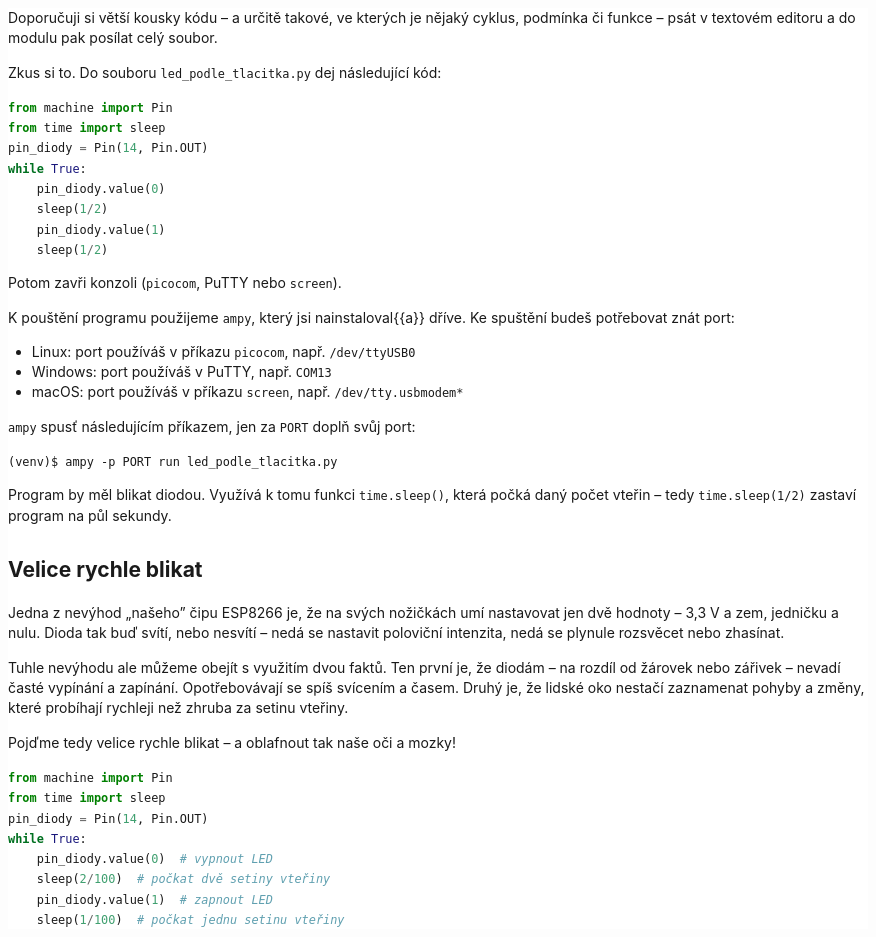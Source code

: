 Doporučuji si větší kousky kódu – a určitě takové,
ve kterých je nějaký cyklus, podmínka či funkce –
psát v textovém editoru a do modulu pak posílat celý soubor.

Zkus si to. Do souboru `led_podle_tlacitka.py` dej následující kód:

```python
from machine import Pin
from time import sleep
pin_diody = Pin(14, Pin.OUT)
while True:
    pin_diody.value(0)
    sleep(1/2)
    pin_diody.value(1)
    sleep(1/2)
```

Potom zavři konzoli (`picocom`, PuTTY nebo `screen`).

K pouštění programu použijeme `ampy`, který jsi nainstaloval{{a}} dříve.
Ke spuštění budeš potřebovat znát port:

* Linux: port používáš v příkazu `picocom`, např. `/dev/ttyUSB0`
* Windows: port používáš v PuTTY, např. `COM13`
* macOS: port používáš v příkazu `screen`, např. `/dev/tty.usbmodem*`

`ampy` spusť následujícím příkazem, jen za `PORT` doplň svůj port:

```console
(venv)$ ampy -p PORT run led_podle_tlacitka.py
```

Program by měl blikat diodou.
Využívá k tomu funkci `time.sleep()`, která počká daný počet vteřin –
tedy `time.sleep(1/2)` zastaví program na půl sekundy.


## Velice rychle blikat

Jedna z nevýhod „našeho” čipu ESP8266 je, že na svých
nožičkách umí nastavovat jen dvě hodnoty – 3,3 V a zem, jedničku a nulu.
Dioda tak buď svítí, nebo nesvítí – nedá se
nastavit poloviční intenzita, nedá se plynule rozsvěcet nebo zhasínat.

Tuhle nevýhodu ale můžeme obejít s využitím dvou faktů.
Ten první je, že diodám – na rozdíl od žárovek nebo
zářivek – nevadí časté vypínání a zapínání.
Opotřebovávají se spíš svícením a časem.
Druhý je, že lidské oko nestačí zaznamenat pohyby a
změny, které probíhají rychleji než zhruba za
setinu vteřiny.

Pojďme tedy velice rychle blikat – a oblafnout tak naše oči a mozky!

```python
from machine import Pin
from time import sleep
pin_diody = Pin(14, Pin.OUT)
while True:
    pin_diody.value(0)  # vypnout LED
    sleep(2/100)  # počkat dvě setiny vteřiny
    pin_diody.value(1)  # zapnout LED
    sleep(1/100)  # počkat jednu setinu vteřiny
```

